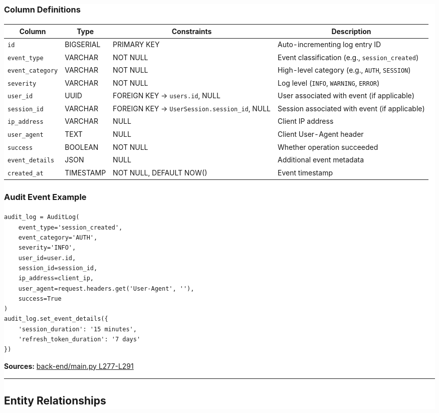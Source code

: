 ### Column Definitions

| Column | Type | Constraints | Description |
| --- | --- | --- | --- |
| `id` | BIGSERIAL | PRIMARY KEY | Auto-incrementing log entry ID |
| `event_type` | VARCHAR | NOT NULL | Event classification (e.g., `session_created`) |
| `event_category` | VARCHAR | NOT NULL | High-level category (e.g., `AUTH`, `SESSION`) |
| `severity` | VARCHAR | NOT NULL | Log level (`INFO`, `WARNING`, `ERROR`) |
| `user_id` | UUID | FOREIGN KEY → `users.id`, NULL | User associated with event (if applicable) |
| `session_id` | VARCHAR | FOREIGN KEY → `UserSession.session_id`, NULL | Session associated with event (if applicable) |
| `ip_address` | VARCHAR | NULL | Client IP address |
| `user_agent` | TEXT | NULL | Client User-Agent header |
| `success` | BOOLEAN | NOT NULL | Whether operation succeeded |
| `event_details` | JSON | NULL | Additional event metadata |
| `created_at` | TIMESTAMP | NOT NULL, DEFAULT NOW() | Event timestamp |

### Audit Event Example

```
audit_log = AuditLog(
    event_type='session_created',
    event_category='AUTH',
    severity='INFO',
    user_id=user.id,
    session_id=session_id,
    ip_address=client_ip,
    user_agent=request.headers.get('User-Agent', ''),
    success=True
)
audit_log.set_event_details({
    'session_duration': '15 minutes',
    'refresh_token_duration': '7 days'
})
```

**Sources:** [back-end/main.py L277-L291](https://github.com/RogueElectron/Cypher1/blob/c60431e6/back-end/main.py#L277-L291)

---

## Entity Relationships

```css
```